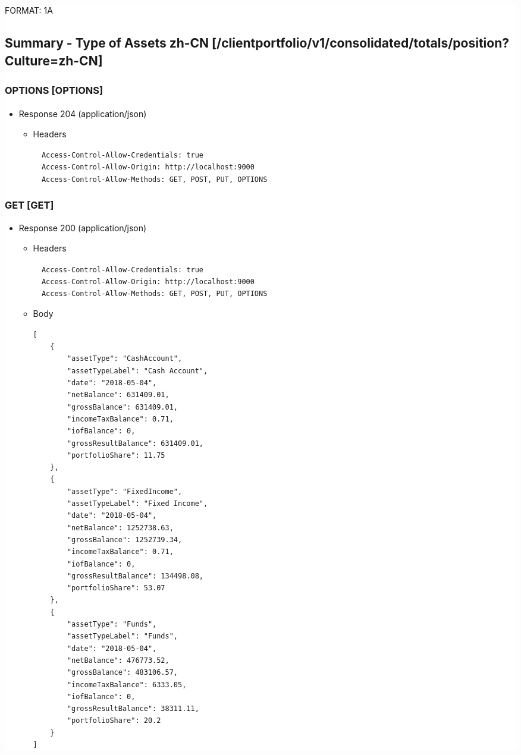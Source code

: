 FORMAT: 1A

## Summary - Type of Assets zh-CN [/clientportfolio/v1/consolidated/totals/position?Culture=zh-CN]

### OPTIONS [OPTIONS]

+ Response 204 (application/json)

  + Headers

          Access-Control-Allow-Credentials: true
          Access-Control-Allow-Origin: http://localhost:9000
          Access-Control-Allow-Methods: GET, POST, PUT, OPTIONS

### GET [GET]

+ Response 200 (application/json)

  + Headers

          Access-Control-Allow-Credentials: true
          Access-Control-Allow-Origin: http://localhost:9000
          Access-Control-Allow-Methods: GET, POST, PUT, OPTIONS

  + Body

        [
            {
                "assetType": "CashAccount",
                "assetTypeLabel": "Cash Account",
                "date": "2018-05-04",
                "netBalance": 631409.01,
                "grossBalance": 631409.01,
                "incomeTaxBalance": 0.71,
                "iofBalance": 0,
                "grossResultBalance": 631409.01,
                "portfolioShare": 11.75
            },
            {
                "assetType": "FixedIncome",
                "assetTypeLabel": "Fixed Income",
                "date": "2018-05-04",
                "netBalance": 1252738.63,
                "grossBalance": 1252739.34,
                "incomeTaxBalance": 0.71,
                "iofBalance": 0,
                "grossResultBalance": 134498.08,
                "portfolioShare": 53.07
            },
            {
                "assetType": "Funds",
                "assetTypeLabel": "Funds",
                "date": "2018-05-04",
                "netBalance": 476773.52,
                "grossBalance": 483106.57,
                "incomeTaxBalance": 6333.05,
                "iofBalance": 0,
                "grossResultBalance": 38311.11,
                "portfolioShare": 20.2
            }
        ]
